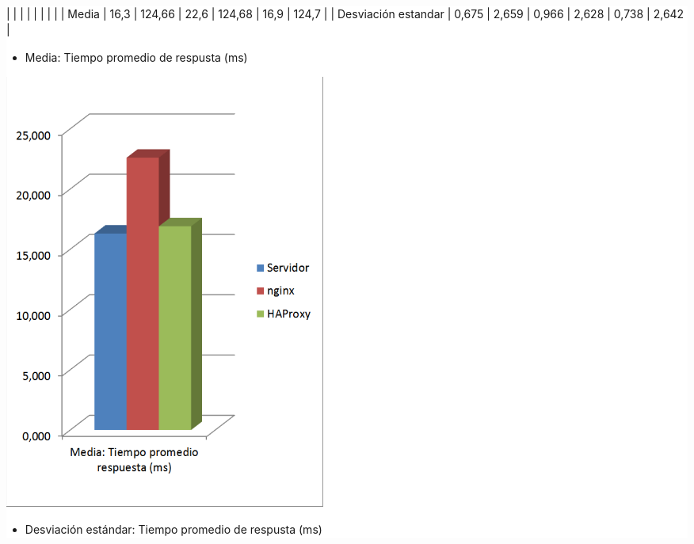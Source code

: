 |                     |                                |                                  |                                |                                  |                                |                                  |
|        Media        |              16,3              |              124,66              |              22,6              |              124,68              |              16,9              |               124,7              |
| Desviación estandar |              0,675             |               2,659              |              0,966             |               2,628              |              0,738             |               2,642              |

* Media: Tiempo promedio de respusta (ms)

![pra04_img16](imagenes/pra04_img16.png)

* Desviación estándar: Tiempo promedio de respusta (ms)
